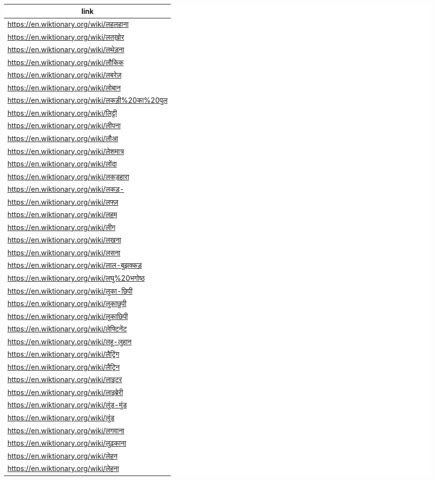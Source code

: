 |link|
|----|
|https://en.wiktionary.org/wiki/लहलहाना|
|https://en.wiktionary.org/wiki/लतख़ोर|
|https://en.wiktionary.org/wiki/लथेड़ना|
|https://en.wiktionary.org/wiki/लौकिक|
|https://en.wiktionary.org/wiki/लबरेज़|
|https://en.wiktionary.org/wiki/लोबान|
|https://en.wiktionary.org/wiki/लकड़ी%20का%20पुल|
|https://en.wiktionary.org/wiki/लिट्टी|
|https://en.wiktionary.org/wiki/लीपना|
|https://en.wiktionary.org/wiki/लौआ|
|https://en.wiktionary.org/wiki/लेशमात्र|
|https://en.wiktionary.org/wiki/लोंदा|
|https://en.wiktionary.org/wiki/लकड़हारा|
|https://en.wiktionary.org/wiki/लकड़-|
|https://en.wiktionary.org/wiki/लफ्ज़|
|https://en.wiktionary.org/wiki/लहम|
|https://en.wiktionary.org/wiki/लीग|
|https://en.wiktionary.org/wiki/लखना|
|https://en.wiktionary.org/wiki/लसना|
|https://en.wiktionary.org/wiki/लाल-बुझक्कड़|
|https://en.wiktionary.org/wiki/लघु%20भगोष्ठ|
|https://en.wiktionary.org/wiki/लुका-छिपी|
|https://en.wiktionary.org/wiki/लुकाछुपी|
|https://en.wiktionary.org/wiki/लुकाछिपी|
|https://en.wiktionary.org/wiki/लेफ्टिनेंट|
|https://en.wiktionary.org/wiki/लहू-लुहान|
|https://en.wiktionary.org/wiki/लैट्रिंग|
|https://en.wiktionary.org/wiki/लैट्रिन|
|https://en.wiktionary.org/wiki/लाइटर|
|https://en.wiktionary.org/wiki/लाइब्रेरी|
|https://en.wiktionary.org/wiki/लुंड-मुंड|
|https://en.wiktionary.org/wiki/लुंड|
|https://en.wiktionary.org/wiki/लगवाना|
|https://en.wiktionary.org/wiki/लुढ़काना|
|https://en.wiktionary.org/wiki/लेहन|
|https://en.wiktionary.org/wiki/लेहना|